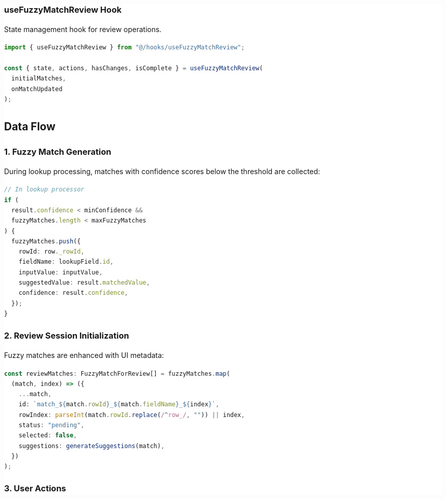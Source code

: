 ### useFuzzyMatchReview Hook

State management hook for review operations.

```typescript
import { useFuzzyMatchReview } from "@/hooks/useFuzzyMatchReview";

const { state, actions, hasChanges, isComplete } = useFuzzyMatchReview(
  initialMatches,
  onMatchUpdated
);
```

## Data Flow

### 1. Fuzzy Match Generation

During lookup processing, matches with confidence scores below the threshold are collected:

```typescript
// In lookup processor
if (
  result.confidence < minConfidence &&
  fuzzyMatches.length < maxFuzzyMatches
) {
  fuzzyMatches.push({
    rowId: row._rowId,
    fieldName: lookupField.id,
    inputValue: inputValue,
    suggestedValue: result.matchedValue,
    confidence: result.confidence,
  });
}
```

### 2. Review Session Initialization

Fuzzy matches are enhanced with UI metadata:

```typescript
const reviewMatches: FuzzyMatchForReview[] = fuzzyMatches.map(
  (match, index) => ({
    ...match,
    id: `match_${match.rowId}_${match.fieldName}_${index}`,
    rowIndex: parseInt(match.rowId.replace(/^row_/, "")) || index,
    status: "pending",
    selected: false,
    suggestions: generateSuggestions(match),
  })
);
```

### 3. User Actions

